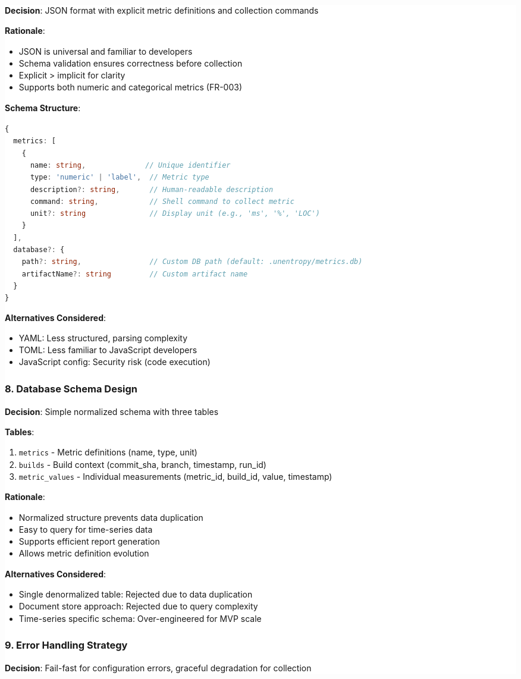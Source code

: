 **Decision**: JSON format with explicit metric definitions and collection commands

**Rationale**:
- JSON is universal and familiar to developers
- Schema validation ensures correctness before collection
- Explicit > implicit for clarity
- Supports both numeric and categorical metrics (FR-003)

**Schema Structure**:
```typescript
{
  metrics: [
    {
      name: string,              // Unique identifier
      type: 'numeric' | 'label',  // Metric type
      description?: string,       // Human-readable description
      command: string,            // Shell command to collect metric
      unit?: string               // Display unit (e.g., 'ms', '%', 'LOC')
    }
  ],
  database?: {
    path?: string,                // Custom DB path (default: .unentropy/metrics.db)
    artifactName?: string         // Custom artifact name
  }
}
```

**Alternatives Considered**:
- YAML: Less structured, parsing complexity
- TOML: Less familiar to JavaScript developers
- JavaScript config: Security risk (code execution)

### 8. Database Schema Design

**Decision**: Simple normalized schema with three tables

**Tables**:
1. `metrics` - Metric definitions (name, type, unit)
2. `builds` - Build context (commit_sha, branch, timestamp, run_id)
3. `metric_values` - Individual measurements (metric_id, build_id, value, timestamp)

**Rationale**:
- Normalized structure prevents data duplication
- Easy to query for time-series data
- Supports efficient report generation
- Allows metric definition evolution

**Alternatives Considered**:
- Single denormalized table: Rejected due to data duplication
- Document store approach: Rejected due to query complexity
- Time-series specific schema: Over-engineered for MVP scale

### 9. Error Handling Strategy

**Decision**: Fail-fast for configuration errors, graceful degradation for collection

